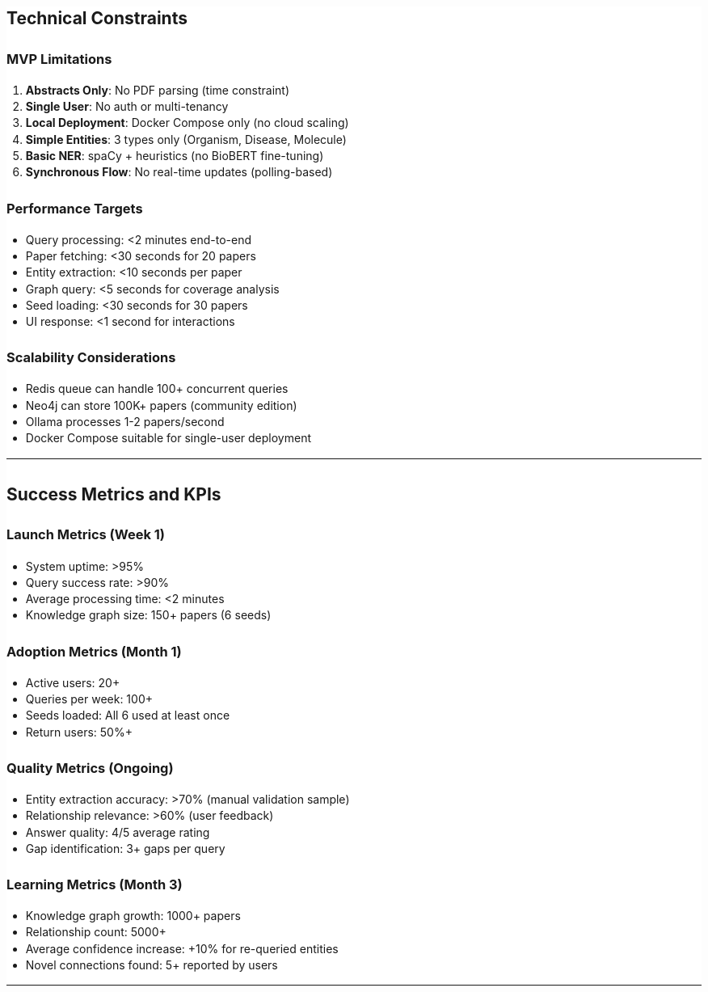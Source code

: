 
## Technical Constraints

### MVP Limitations
1. **Abstracts Only**: No PDF parsing (time constraint)
2. **Single User**: No auth or multi-tenancy
3. **Local Deployment**: Docker Compose only (no cloud scaling)
4. **Simple Entities**: 3 types only (Organism, Disease, Molecule)
5. **Basic NER**: spaCy + heuristics (no BioBERT fine-tuning)
6. **Synchronous Flow**: No real-time updates (polling-based)

### Performance Targets
- Query processing: <2 minutes end-to-end
- Paper fetching: <30 seconds for 20 papers
- Entity extraction: <10 seconds per paper
- Graph query: <5 seconds for coverage analysis
- Seed loading: <30 seconds for 30 papers
- UI response: <1 second for interactions

### Scalability Considerations
- Redis queue can handle 100+ concurrent queries
- Neo4j can store 100K+ papers (community edition)
- Ollama processes 1-2 papers/second
- Docker Compose suitable for single-user deployment

---

## Success Metrics and KPIs

### Launch Metrics (Week 1)
- System uptime: >95%
- Query success rate: >90%
- Average processing time: <2 minutes
- Knowledge graph size: 150+ papers (6 seeds)

### Adoption Metrics (Month 1)
- Active users: 20+
- Queries per week: 100+
- Seeds loaded: All 6 used at least once
- Return users: 50%+

### Quality Metrics (Ongoing)
- Entity extraction accuracy: >70% (manual validation sample)
- Relationship relevance: >60% (user feedback)
- Answer quality: 4/5 average rating
- Gap identification: 3+ gaps per query

### Learning Metrics (Month 3)
- Knowledge graph growth: 1000+ papers
- Relationship count: 5000+
- Average confidence increase: +10% for re-queried entities
- Novel connections found: 5+ reported by users

---
